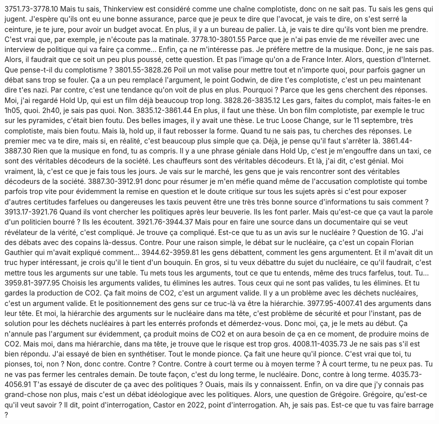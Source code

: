 3751.73-3778.10   Mais tu sais, Thinkerview est considéré comme une chaîne complotiste, donc on ne sait pas. Tu sais les gens qui jugent. J'espère qu'ils ont eu une bonne assurance, parce que je peux te dire que l'avocat, je vais te dire, on s'est serré la ceinture, je te jure, pour avoir un budget avocat. En plus, il y a un bureau de palier. Là, je vais te dire qu'ils vont bien me prendre. C'est vrai que, par exemple, je n'écoute pas la matinale.
3778.10-3801.55   Parce que je n'ai pas envie de me réveiller avec une interview de politique qui va faire ça comme... Enfin, ça ne m'intéresse pas. Je préfère mettre de la musique. Donc, je ne sais pas. Alors, il faudrait que ce soit un peu plus poussé, cette question. Et pas l'image qu'on a de France Inter. Alors, question d'Internet. Que pense-t-il du complotisme ?
3801.55-3828.26   Poil un mot valise pour mettre tout et n'importe quoi, pour parfois gagner un débat sans trop se fouler. Ça a un peu remplacé l'argument, le point Godwin, de dire t'es complotiste, c'est un peu maintenant dire t'es nazi. Par contre, c'est une tendance qu'on voit de plus en plus. Pourquoi ? Parce que les gens cherchent des réponses. Moi, j'ai regardé Hold Up, qui est un film déjà beaucoup trop long.
3828.26-3835.12   Les gars, faites du complot, mais faites-le en 1h05, quoi. 2h40, je sais pas quoi. Non.
3835.12-3861.44   En plus, il faut une thèse. Un bon film complotiste, par exemple le truc sur les pyramides, c'était bien foutu. Des belles images, il y avait une thèse. Le truc Loose Change, sur le 11 septembre, très complotiste, mais bien foutu. Mais là, hold up, il faut rebosser la forme. Quand tu ne sais pas, tu cherches des réponses. Le premier mec va te dire, mais si, en réalité, c'est beaucoup plus simple que ça. Déjà, je pense qu'il faut s'arrêter là.
3861.44-3887.30   Rien que la musique en fond, tu as compris. Il y a une phrase géniale dans Hold Up, c'est je m'engouffre dans un taxi, ce sont des véritables décodeurs de la société. Les chauffeurs sont des véritables décodeurs. Et là, j'ai dit, c'est génial. Moi vraiment, là, c'est ce que je fais tous les jours. Je vais sur le marché, les gens que je vais rencontrer sont des véritables décodeurs de la société.
3887.30-3912.91   donc pour résumer je m'en méfie quand même de l'accusation complotiste qui tombe parfois trop vite pour évidemment la remise en question et le doute critique sur tous les sujets après si c'est pour exposer d'autres certitudes farfelues ou dangereuses les taxis peuvent être une très très bonne source d'informations tu sais comment ?
3913.17-3921.76   Quand ils vont chercher les politiques après leur beuverie. Ils les font parler. Mais qu'est-ce que ça vaut la parole d'un politicien bourré ? Ils les écoutent.
3921.76-3944.37   Mais pour en faire une source dans un documentaire qui se veut révélateur de la vérité, c'est compliqué. Je trouve ça compliqué. Est-ce que tu as un avis sur le nucléaire ? Question de 1G. J'ai des débats avec des copains là-dessus. Contre. Pour une raison simple, le débat sur le nucléaire, ça c'est un copain Florian Gauthier qui m'avait expliqué comment...
3944.62-3959.81   les gens débattent, comment les gens argumentent. Et il m'avait dit un truc hyper intéressant, je crois qu'il le tient d'un bouquin. En gros, si tu veux débattre du sujet du nucléaire, ce qu'il faudrait, c'est mettre tous les arguments sur une table. Tu mets tous les arguments, tout ce que tu entends, même des trucs farfelus, tout. Tu...
3959.81-3977.95   Choisis les arguments valides, tu élimines les autres. Tous ceux qui ne sont pas valides, tu les élimines. Et tu gardes la production de CO2. Ça fait moins de CO2, c'est un argument valide. Il y a un problème avec les déchets nucléaires, c'est un argument valide. Et le positionnement des gens sur ce truc-là va être la hiérarchie.
3977.95-4007.41   des arguments dans leur tête. Et moi, la hiérarchie des arguments sur le nucléaire dans ma tête, c'est problème de sécurité et pour l'instant, pas de solution pour les déchets nucléaires à part les enterrés profonds et démerdez-vous. Donc moi, ça, je le mets au début. Ça n'annule pas l'argument sur évidemment, ça produit moins de CO2 et on aura besoin de ça en ce moment, de produire moins de CO2. Mais moi, dans ma hiérarchie, dans ma tête, je trouve que le risque est trop gros.
4008.11-4035.73   Je ne sais pas s'il est bien répondu. J'ai essayé de bien en synthétiser. Tout le monde pionce. Ça fait une heure qu'il pionce. C'est vrai que toi, tu pionses, toi, non ? Non, donc contre. Contre ? Contre. Contre à court terme ou à moyen terme ? À court terme, tu ne peux pas. Tu ne vas pas fermer les centrales demain. De toute façon, c'est du long terme, le nucléaire. Donc, contre à long terme.
4035.73-4056.91   T'as essayé de discuter de ça avec des politiques ? Ouais, mais ils y connaissent. Enfin, on va dire que j'y connais pas grand-chose non plus, mais c'est un débat idéologique avec les politiques. Alors, une question de Grégoire. Grégoire, qu'est-ce qu'il veut savoir ? Il dit, point d'interrogation, Castor en 2022, point d'interrogation. Ah, je sais pas. Est-ce que tu vas faire barrage ?